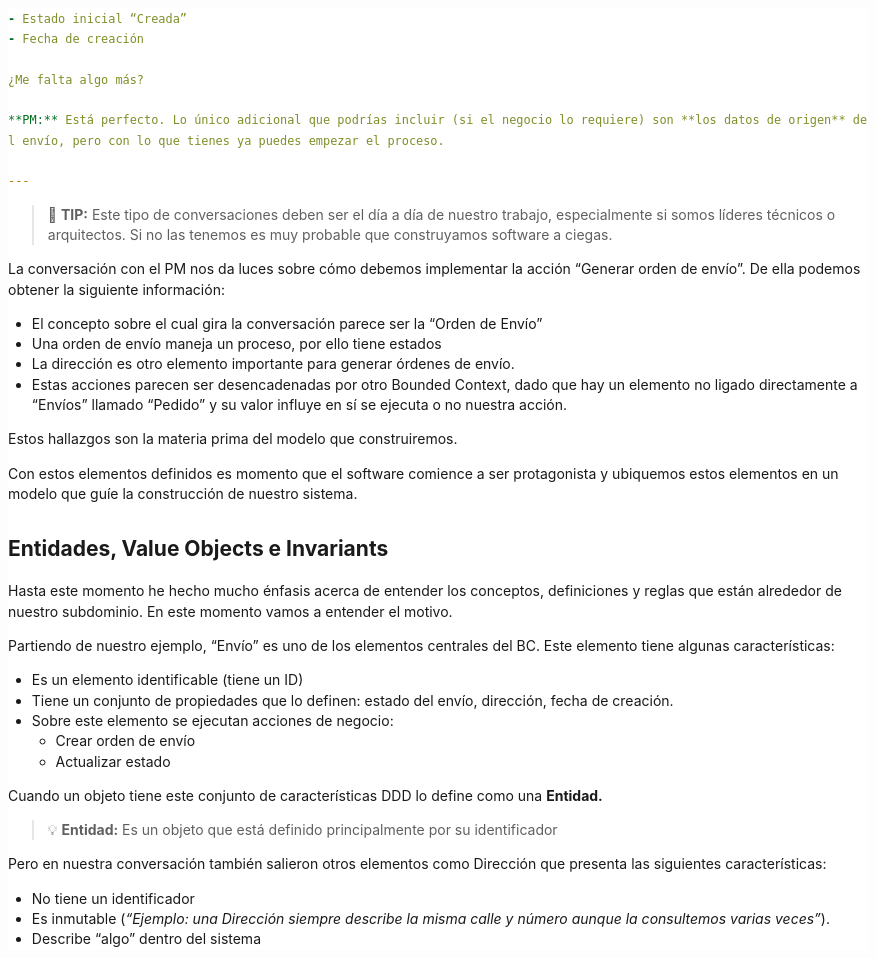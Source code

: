 ```yaml
- Estado inicial “Creada”  
- Fecha de creación  

¿Me falta algo más?  

**PM:** Está perfecto. Lo único adicional que podrías incluir (si el negocio lo requiere) son **los datos de origen** del envío, pero con lo que tienes ya puedes empezar el proceso.

---
```

> 👀 **TIP:** Este tipo de conversaciones deben ser el día a día de nuestro trabajo, especialmente si somos líderes técnicos o arquitectos. Si no las tenemos es muy probable que construyamos software a ciegas.
> 

La conversación con el PM nos da luces sobre cómo debemos implementar la acción “Generar orden de envío”. De ella podemos obtener la siguiente información:

- El concepto sobre el cual gira la conversación parece ser la “Orden de Envío”
- Una orden de envío maneja un proceso, por ello tiene estados
- La dirección es otro elemento importante para generar órdenes de envío.
- Estas acciones parecen ser desencadenadas por otro Bounded Context, dado que hay un elemento no ligado directamente a “Envíos” llamado “Pedido” y su valor influye en sí se ejecuta o no nuestra acción.

Estos hallazgos son la materia prima del modelo que construiremos. 

Con estos elementos definidos es momento que el software comience a ser protagonista y ubiquemos estos elementos en un modelo que guíe la construcción de nuestro sistema. 

## Entidades, Value Objects e Invariants

Hasta este momento he hecho mucho énfasis acerca de entender los conceptos, definiciones y reglas que están alrededor de nuestro subdominio. En este momento vamos a entender el motivo.

Partiendo de nuestro ejemplo, “Envío” es uno de los elementos centrales del BC. Este elemento tiene algunas características:

- Es un elemento identificable (tiene un ID)
- Tiene un conjunto de propiedades que lo definen: estado del envío, dirección, fecha de creación.
- Sobre este elemento se ejecutan acciones de negocio:
    - Crear orden de envío
    - Actualizar estado

Cuando un objeto tiene este conjunto de características DDD lo define como una **Entidad.**

> 💡 **Entidad:** Es un objeto que está definido principalmente por su identificador
> 

Pero en nuestra conversación también salieron otros elementos como Dirección que presenta las siguientes características:

- No tiene un identificador
- Es inmutable (*“Ejemplo: una Dirección siempre describe la misma calle y número aunque la consultemos varias veces”*).
- Describe “algo” dentro del sistema
